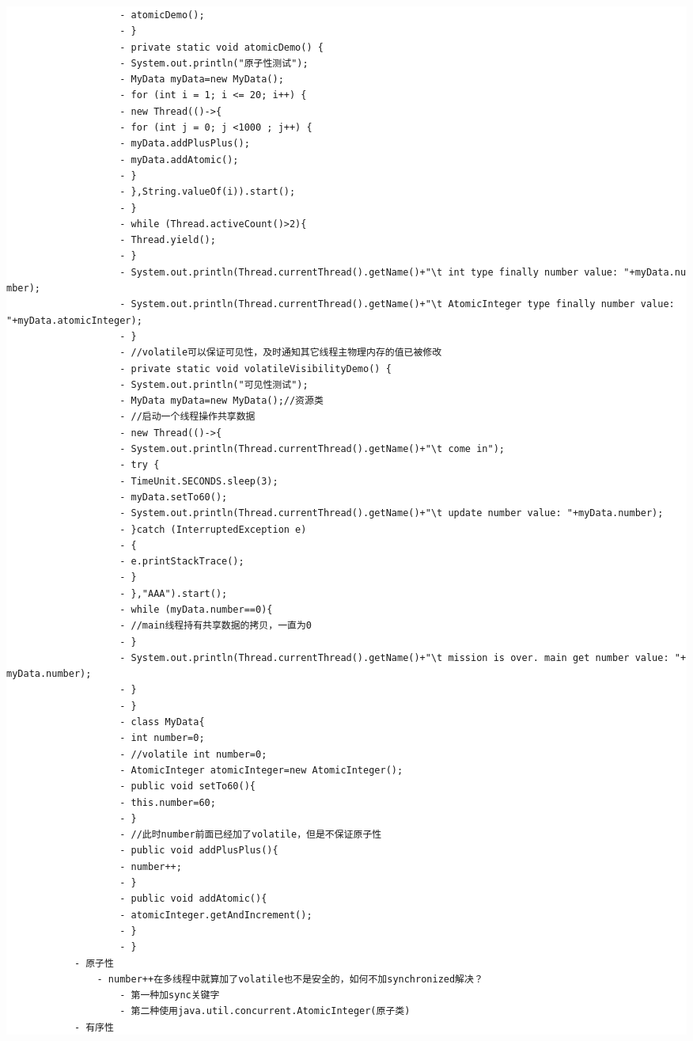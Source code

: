                         - atomicDemo();
                        - }
                        - private static void atomicDemo() {
                        - System.out.println("原子性测试");
                        - MyData myData=new MyData();
                        - for (int i = 1; i <= 20; i++) {
                        - new Thread(()->{
                        - for (int j = 0; j <1000 ; j++) {
                        - myData.addPlusPlus();
                        - myData.addAtomic();
                        - }
                        - },String.valueOf(i)).start();
                        - }
                        - while (Thread.activeCount()>2){
                        - Thread.yield();
                        - }
                        - System.out.println(Thread.currentThread().getName()+"\t int type finally number value: "+myData.number);
                        - System.out.println(Thread.currentThread().getName()+"\t AtomicInteger type finally number value: "+myData.atomicInteger);
                        - }
                        - //volatile可以保证可见性，及时通知其它线程主物理内存的值已被修改
                        - private static void volatileVisibilityDemo() {
                        - System.out.println("可见性测试");
                        - MyData myData=new MyData();//资源类
                        - //启动一个线程操作共享数据
                        - new Thread(()->{
                        - System.out.println(Thread.currentThread().getName()+"\t come in");
                        - try {
                        - TimeUnit.SECONDS.sleep(3);
                        - myData.setTo60();
                        - System.out.println(Thread.currentThread().getName()+"\t update number value: "+myData.number);
                        - }catch (InterruptedException e)
                        - {
                        - e.printStackTrace();
                        - }
                        - },"AAA").start();
                        - while (myData.number==0){
                        - //main线程持有共享数据的拷贝，一直为0
                        - }
                        - System.out.println(Thread.currentThread().getName()+"\t mission is over. main get number value: "+myData.number);
                        - }
                        - }
                        - class MyData{
                        - int number=0;
                        - //volatile int number=0;
                        - AtomicInteger atomicInteger=new AtomicInteger();
                        - public void setTo60(){
                        - this.number=60;
                        - }
                        - //此时number前面已经加了volatile，但是不保证原子性
                        - public void addPlusPlus(){
                        - number++;
                        - }
                        - public void addAtomic(){
                        - atomicInteger.getAndIncrement();
                        - }
                        - }
                - 原子性
                    - number++在多线程中就算加了volatile也不是安全的，如何不加synchronized解决？
                        - 第一种加sync关键字
                        - 第二种使用java.util.concurrent.AtomicInteger(原子类)
                - 有序性